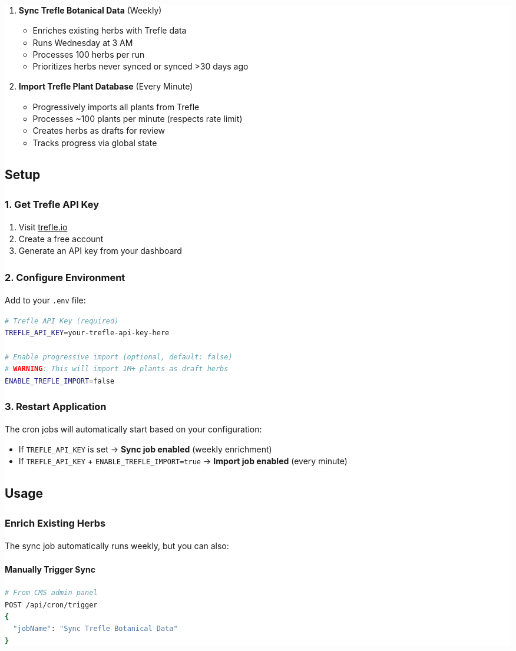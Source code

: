 1. **Sync Trefle Botanical Data** (Weekly)
   - Enriches existing herbs with Trefle data
   - Runs Wednesday at 3 AM
   - Processes 100 herbs per run
   - Prioritizes herbs never synced or synced >30 days ago

2. **Import Trefle Plant Database** (Every Minute)
   - Progressively imports all plants from Trefle
   - Processes ~100 plants per minute (respects rate limit)
   - Creates herbs as drafts for review
   - Tracks progress via global state

## Setup

### 1. Get Trefle API Key

1. Visit [trefle.io](https://trefle.io/)
2. Create a free account
3. Generate an API key from your dashboard

### 2. Configure Environment

Add to your `.env` file:

```bash
# Trefle API Key (required)
TREFLE_API_KEY=your-trefle-api-key-here

# Enable progressive import (optional, default: false)
# WARNING: This will import 1M+ plants as draft herbs
ENABLE_TREFLE_IMPORT=false
```

### 3. Restart Application

The cron jobs will automatically start based on your configuration:

- If `TREFLE_API_KEY` is set → **Sync job enabled** (weekly enrichment)
- If `TREFLE_API_KEY` + `ENABLE_TREFLE_IMPORT=true` → **Import job enabled** (every minute)

## Usage

### Enrich Existing Herbs

The sync job automatically runs weekly, but you can also:

#### Manually Trigger Sync

```bash
# From CMS admin panel
POST /api/cron/trigger
{
  "jobName": "Sync Trefle Botanical Data"
}
```
